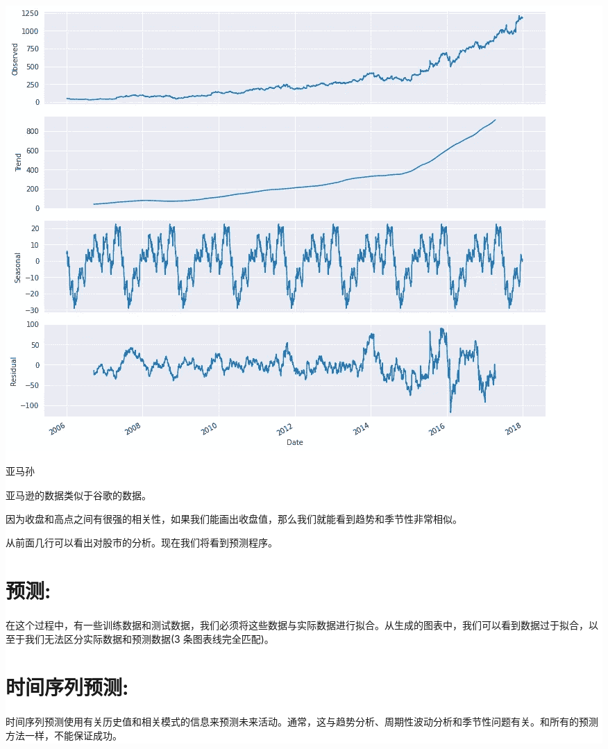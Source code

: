 ![](img/84c1a9e960c9a92df9ce469c7d9edb87.png)

亚马孙

亚马逊的数据类似于谷歌的数据。

因为收盘和高点之间有很强的相关性，如果我们能画出收盘值，那么我们就能看到趋势和季节性非常相似。

从前面几行可以看出对股市的分析。现在我们将看到预测程序。

# 预测:

在这个过程中，有一些训练数据和测试数据，我们必须将这些数据与实际数据进行拟合。从生成的图表中，我们可以看到数据过于拟合，以至于我们无法区分实际数据和预测数据(3 条图表线完全匹配)。

# 时间序列预测:

时间序列预测使用有关历史值和相关模式的信息来预测未来活动。通常，这与趋势分析、周期性波动分析和季节性问题有关。和所有的预测方法一样，不能保证成功。
